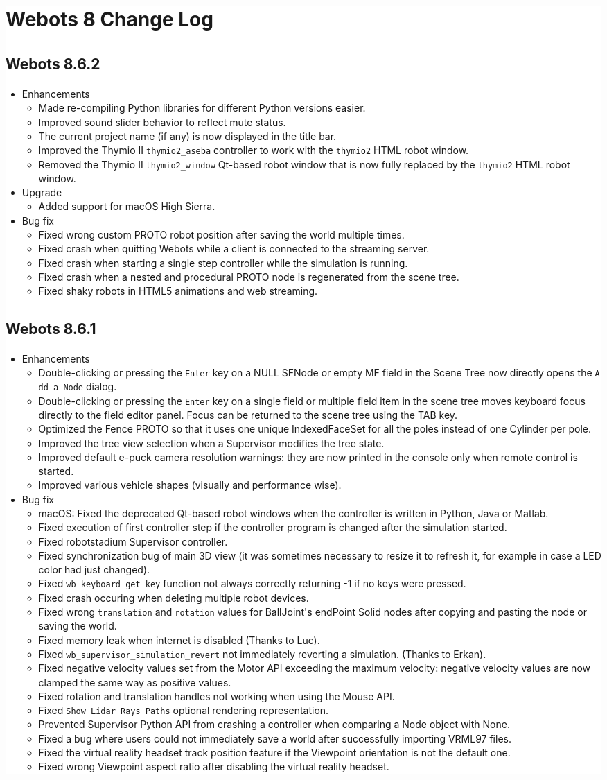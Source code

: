 # Webots 8 Change Log


## Webots 8.6.2

  - Enhancements
    - Made re-compiling Python libraries for different Python versions easier.
    - Improved sound slider behavior to reflect mute status.
    - The current project name (if any) is now displayed in the title bar.
    - Improved the Thymio II `thymio2_aseba` controller to work with the `thymio2` HTML robot window.
    - Removed the Thymio II `thymio2_window` Qt-based robot window that is now fully replaced by the `thymio2` HTML robot window.
  - Upgrade
    - Added support for macOS High Sierra.
  - Bug fix
    - Fixed wrong custom PROTO robot position after saving the world multiple times.
    - Fixed crash when quitting Webots while a client is connected to the streaming server.
    - Fixed crash when starting a single step controller while the simulation is running.
    - Fixed crash when a nested and procedural PROTO node is regenerated from the scene tree.
    - Fixed shaky robots in HTML5 animations and web streaming.

## Webots 8.6.1

  - Enhancements
    - Double-clicking or pressing the `Enter` key on a NULL SFNode or empty MF field in the Scene Tree now directly opens the `Add a Node` dialog.
    - Double-clicking or pressing the `Enter` key on a single field or multiple field item in the scene tree moves keyboard focus directly to the field editor panel. Focus can be returned to the scene tree using the TAB key.
    - Optimized the Fence PROTO so that it uses one unique IndexedFaceSet for all the poles instead of one Cylinder per pole.
    - Improved the tree view selection when a Supervisor modifies the tree state.
    - Improved default e-puck camera resolution warnings: they are now printed in the console only when remote control is started.
    - Improved various vehicle shapes (visually and performance wise).
  - Bug fix
    - macOS: Fixed the deprecated Qt-based robot windows when the controller is written in Python, Java or Matlab.
    - Fixed execution of first controller step if the controller program is changed after the simulation started.
    - Fixed robotstadium Supervisor controller.
    - Fixed synchronization bug of main 3D view (it was sometimes necessary to resize it to refresh it, for example in case a LED color had just changed).
    - Fixed `wb_keyboard_get_key` function not always correctly returning -1 if no keys were pressed.
    - Fixed crash occuring when deleting multiple robot devices.
    - Fixed wrong `translation` and `rotation` values for BallJoint's endPoint Solid nodes after copying and pasting the node or saving the world.
    - Fixed memory leak when internet is disabled (Thanks to Luc).
    - Fixed `wb_supervisor_simulation_revert` not immediately reverting a simulation. (Thanks to Erkan).
    - Fixed negative velocity values set from the Motor API exceeding the maximum velocity: negative velocity values are now clamped the same way as positive values.
    - Fixed rotation and translation handles not working when using the Mouse API.
    - Fixed `Show Lidar Rays Paths` optional rendering representation.
    - Prevented Supervisor Python API from crashing a controller when comparing a Node object with None.
    - Fixed a bug where users could not immediately save a world after successfully importing VRML97 files.
    - Fixed the virtual reality headset track position feature if the Viewpoint orientation is not the default one.
    - Fixed wrong Viewpoint aspect ratio after disabling the virtual reality headset.